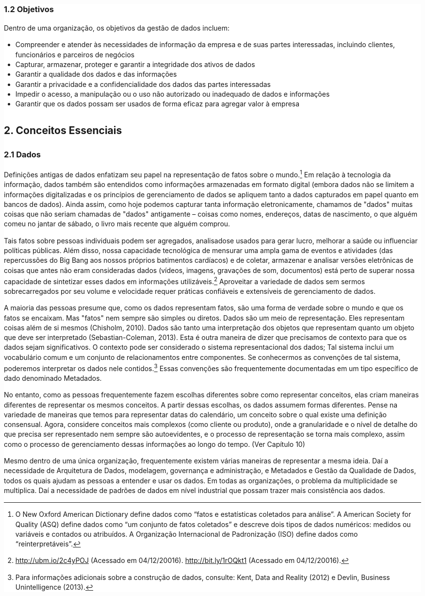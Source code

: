 ### 1.2 Objetivos
Dentro de uma organização, os objetivos da gestão de dados incluem:

* Compreender e atender às necessidades de informação da empresa e de suas partes interessadas, incluindo clientes, funcionários e parceiros de negócios
* Capturar, armazenar, proteger e garantir a integridade dos ativos de dados
* Garantir a qualidade dos dados e das informações
* Garantir a privacidade e a confidencialidade dos dados das partes interessadas
* Impedir o acesso, a manipulação ou o uso não autorizado ou inadequado de dados e informações
* Garantir que os dados possam ser usados ​​de forma eficaz para agregar valor à empresa

## 2. Conceitos Essenciais

### 2.1 Dados
Definições antigas de dados enfatizam seu papel na representação de fatos sobre o mundo.[^2] Em relação à tecnologia da informação, dados também são entendidos como informações armazenadas em formato digital (embora dados não se limitem a informações digitalizadas e os princípios de gerenciamento de dados se apliquem tanto a dados capturados em papel quanto em bancos de dados). Ainda assim, como hoje podemos capturar tanta informação eletronicamente, chamamos de "dados" muitas coisas que não seriam chamadas de "dados" antigamente – coisas como nomes, endereços, datas de nascimento, o que alguém comeu no jantar de sábado, o livro mais recente que alguém comprou.

Tais fatos sobre pessoas individuais podem ser agregados, analisados ​​e usados ​​para gerar lucro, melhorar a saúde ou influenciar políticas públicas. Além disso, nossa capacidade tecnológica de mensurar uma ampla gama de eventos e atividades (das repercussões do Big Bang aos nossos próprios batimentos cardíacos) e de coletar, armazenar e analisar versões eletrônicas de coisas que antes não eram consideradas dados (vídeos, imagens, gravações de som, documentos) está perto de superar nossa capacidade de sintetizar esses dados em informações utilizáveis.[^3] Aproveitar a variedade de dados sem sermos sobrecarregados por seu volume e velocidade requer práticas confiáveis ​​e extensíveis de gerenciamento de dados.

A maioria das pessoas presume que, como os dados representam fatos, são uma forma de verdade sobre o mundo e que os fatos se encaixam. Mas "fatos" nem sempre são simples ou diretos. Dados são um meio de representação. Eles representam coisas além de si mesmos (Chisholm, 2010). Dados são tanto uma interpretação dos objetos que representam quanto um objeto que deve ser interpretado (Sebastian-Coleman, 2013). Esta é outra maneira de dizer que precisamos de contexto para que os dados sejam significativos. O contexto pode ser considerado o sistema representacional dos dados; Tal sistema inclui um vocabulário comum e um conjunto de relacionamentos entre componentes. Se conhecermos as convenções de tal sistema, poderemos interpretar os dados nele contidos.[^4] Essas convenções são frequentemente documentadas em um tipo específico de dado denominado Metadados.

No entanto, como as pessoas frequentemente fazem escolhas diferentes sobre como representar conceitos, elas criam maneiras diferentes de representar os mesmos conceitos. A partir dessas escolhas, os dados assumem formas diferentes. Pense na variedade de maneiras que temos para representar datas do calendário, um conceito sobre o qual existe uma definição consensual. Agora, considere conceitos mais complexos (como cliente ou produto), onde a granularidade e o nível de detalhe do que precisa ser representado nem sempre são autoevidentes, e o processo de representação se torna mais complexo, assim como o processo de gerenciamento dessas informações ao longo do tempo. (Ver Capítulo 10)

Mesmo dentro de uma única organização, frequentemente existem várias maneiras de representar a mesma ideia. Daí a necessidade de Arquitetura de Dados, modelagem, governança e administração, e Metadados e Gestão da Qualidade de Dados, todos os quais ajudam as pessoas a entender e usar os dados. Em todas as organizações, o problema da multiplicidade se multiplica. Daí a necessidade de padrões de dados em nível industrial que possam trazer mais consistência aos dados.


[^1]: Pesquise no Google “dados como moeda”, “dados como sangue vital” e “o novo petróleo” para obter inúmeras referências.
[^2]: O New Oxford American Dictionary define dados como “fatos e estatísticas coletados para análise”. A American Society for Quality (ASQ) define dados como “um conjunto de fatos coletados” e descreve dois tipos de dados numéricos: medidos ou variáveis ​​e contados ou atribuídos. A Organização Internacional de Padronização (ISO) define dados como “reinterpretáveis”.
[^3]: http://ubm.io/2c4yPOJ (Acessado em 04/12/20016). http://bit.ly/1rOQkt1 (Acessado em 04/12/20016).
[^4]: Para informações adicionais sobre a construção de dados, consulte: Kent, Data and Reality (2012) e Devlin, Business Unintelligence (2013).
[^5]: Consulte English, 1999 e DAMA, 2009.
[^6]: Esta seção é derivada de Redman, Thomas. Data Quality for the Information Age (1996), pp. 41-42, 232-36; e Data Driven (2008), Capítulo Um, “The Wondrous and Perilous Properties of Data and Information”.
[^7]: Enquanto o DMBOK2 se preparava para ser impresso, outra forma de valorar dados era notícia: o ataque do ransomware Wannacry (17 de maio de 2017) impactou mais de 100 mil organizações em 150 países. Os criminosos usaram o software para manter os dados reféns até que as vítimas pagassem o resgate para que seus dados fossem liberados. http://bit.ly/2tNoyQ7.
[^8]: Para estudos de caso e exemplos, consulte Aiken e Billings, Monetizing Data Management (2014).
[^9]: Reportado em Redman, Thomas. “Dados Ruins Custam US$ 3 Trilhões por Ano”. Harvard Business Review. 22 de setembro de 2016. https://hbr.org/2016/09/bad-data-costs-the-u-s-3-trillion-per-year
[^10]: Consulte McGilvray (2008) e English (1999) para obter informações sobre o ciclo de vida do produto e dados.
[^11]: O texto completo do Manifesto de Dados do Líder pode ser encontrado em: http://bit.ly/2sQhcy7.
[^12]: Adaptado por Henderson e Venkatraman.
[^13]: Consulte também: Business IT Alignment Blog, The Amsterdam Information Model (AIM) 9-Cells (publicado em 08/12/2010). https://businessitalignment.wordpress.com/tag/amsterdam-information-model/ Frameworks for IT Management, Capítulo 13. Van Haren Publishing, 2006. http://bit.ly/2sq2Ow1.
[^14]: Adaptado de Maas.
[^15]: http://bit.ly/2sTusD0
[^16]: A DAMA International não endossa ferramentas ou fornecedores específicos.
[^17]: Figura da Pirâmide Dourada, direitos autorais do Data BluePrint, usada com permissão.